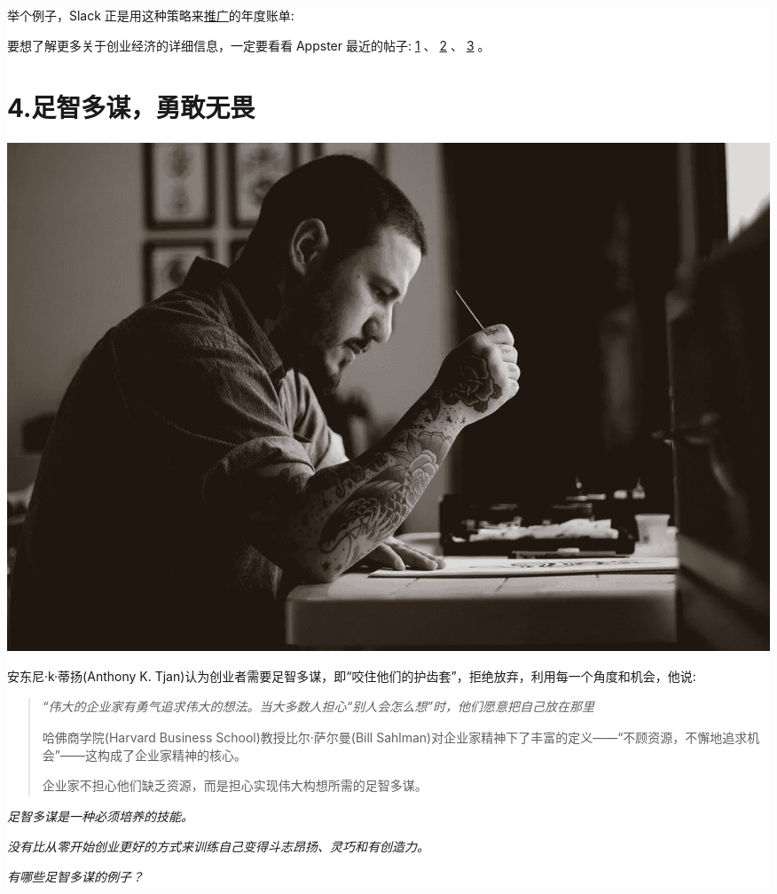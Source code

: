 举个例子，Slack 正是用这种策略来[推广](https://slack.com/pricing/slack-for-teams)的年度账单:

要想了解更多关于创业经济的详细信息，一定要看看 Appster 最近的帖子: [1](http://www.appsterhq.com/blog/introduction-to-startup-equity) 、 [2](http://www.appsterhq.com/blog/4-financial-metrics-startups-measure) 、 [3](http://www.appsterhq.com/blog/app-monetization-models) 。

# 4.足智多谋，勇敢无畏

![](img/bccbeb2e4818ea3e0044a48da1d1dab8.png)

安东尼·k·蒂扬(Anthony K. Tjan)认为创业者需要足智多谋，即“咬住他们的护齿套”，拒绝放弃，利用每一个角度和机会，他说:

> *“伟大的企业家有勇气追求伟大的想法。当大多数人担心“别人会怎么想”时，他们愿意把自己放在那里*
> 
> 哈佛商学院(Harvard Business School)教授比尔·萨尔曼(Bill Sahlman)对企业家精神下了丰富的定义——“不顾资源，不懈地追求机会”——这构成了企业家精神的核心。
> 
> 企业家不担心他们缺乏资源，而是担心实现伟大构想所需的足智多谋。

*足智多谋是一种必须培养的技能。*

*没有比从零开始创业更好的方式来训练自己变得斗志昂扬、灵巧和有创造力。*

*有哪些足智多谋的例子？*
